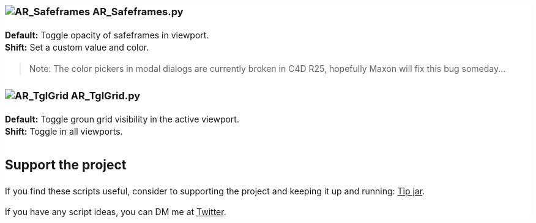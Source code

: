 ### ![AR_Safeframes](https://raw.githubusercontent.com/aturtur/cinema4d-scripts/master/img/AR_Safeframes.png) AR_Safeframes.py
**Default:** Toggle opacity of safeframes in viewport.  
**Shift:** Set a custom value and color.  
>Note: The color pickers in modal dialogs are currently broken in C4D R25, hopefully Maxon will fix this bug someday...  

### ![AR_TglGrid](https://raw.githubusercontent.com/aturtur/cinema4d-scripts/master/img/AR_TglGrid.png) AR_TglGrid.py
**Default:** Toggle groun grid visibility in the active viewport.  
**Shift:** Toggle in all viewports.  

## Support the project
If you find these scripts useful, consider to supporting the project and keeping it up and running: [Tip jar](https://paypal.me/aturtur).

If you have any script ideas, you can DM me at [Twitter](https://twitter.com/aturtur).